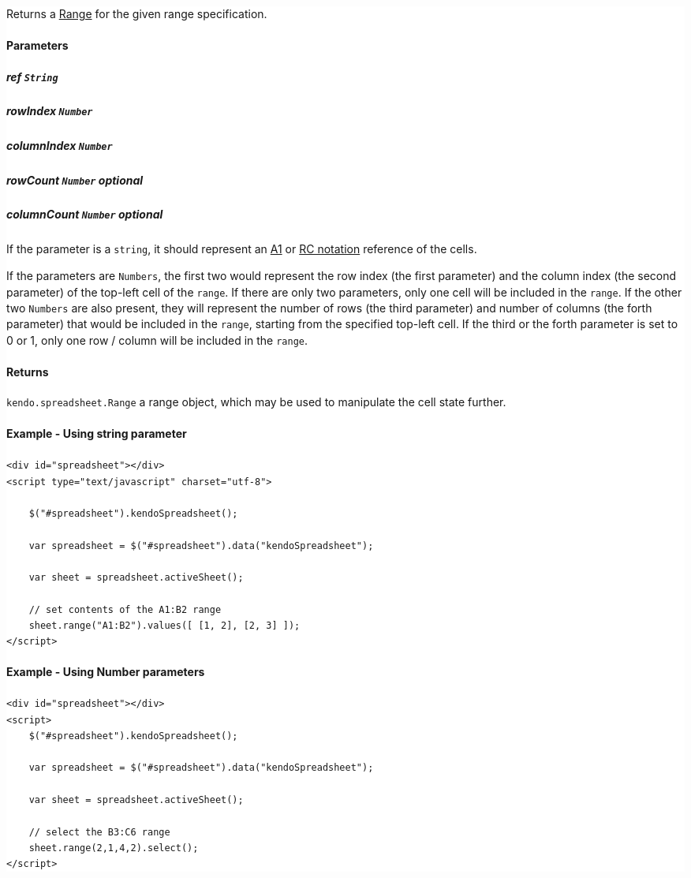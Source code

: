 Returns a [Range](/api/javascript/spreadsheet/range) for the given range specification.

#### Parameters

##### ref `String`

##### rowIndex `Number`

##### columnIndex `Number`

##### rowCount `Number` *optional*

##### columnCount `Number` *optional*

If the parameter is a `string`, it should represent an [A1](https://msdn.microsoft.com/en-us/library/bb211395.aspx) or [RC notation](https://excelribbon.tips.net/T008803_Understanding_R1C1_References) reference of the cells.

If the parameters are `Numbers`, the first two would represent the row index (the first parameter) and the column index (the second parameter) of the top-left cell of the `range`. If there are only two parameters, only one cell will be included in the `range`. If the other two `Numbers` are also present, they will represent the number of rows (the third parameter) and number of columns (the forth parameter) that would be included in the `range`, starting from the specified top-left cell. If the third or the forth parameter is set to 0 or 1, only one row / column will be included in the `range`.

#### Returns

`kendo.spreadsheet.Range` a range object, which may be used to manipulate the cell state further.

#### Example - Using string parameter

    <div id="spreadsheet"></div>
    <script type="text/javascript" charset="utf-8">

        $("#spreadsheet").kendoSpreadsheet();

        var spreadsheet = $("#spreadsheet").data("kendoSpreadsheet");

        var sheet = spreadsheet.activeSheet();

        // set contents of the A1:B2 range
        sheet.range("A1:B2").values([ [1, 2], [2, 3] ]);
    </script>

#### Example - Using Number parameters

    <div id="spreadsheet"></div>
    <script>
        $("#spreadsheet").kendoSpreadsheet();

        var spreadsheet = $("#spreadsheet").data("kendoSpreadsheet");

        var sheet = spreadsheet.activeSheet();

        // select the B3:C6 range
        sheet.range(2,1,4,2).select();
    </script>
